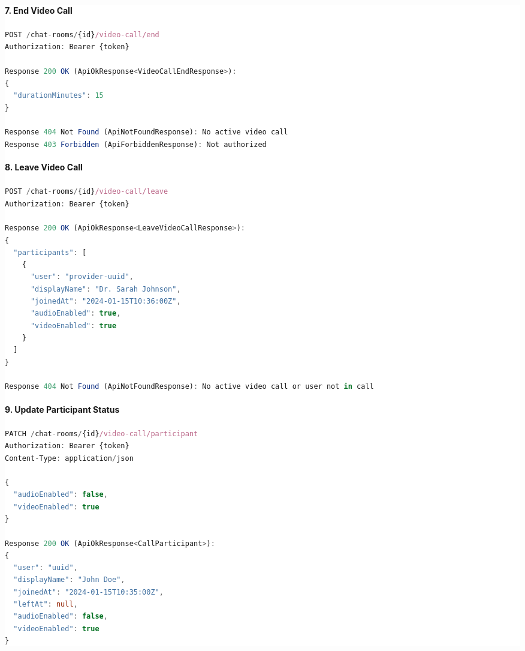 #### 7. End Video Call
```typescript
POST /chat-rooms/{id}/video-call/end
Authorization: Bearer {token}

Response 200 OK (ApiOkResponse<VideoCallEndResponse>):
{
  "durationMinutes": 15
}

Response 404 Not Found (ApiNotFoundResponse): No active video call
Response 403 Forbidden (ApiForbiddenResponse): Not authorized
```

#### 8. Leave Video Call
```typescript
POST /chat-rooms/{id}/video-call/leave
Authorization: Bearer {token}

Response 200 OK (ApiOkResponse<LeaveVideoCallResponse>):
{
  "participants": [
    {
      "user": "provider-uuid",
      "displayName": "Dr. Sarah Johnson",
      "joinedAt": "2024-01-15T10:36:00Z",
      "audioEnabled": true,
      "videoEnabled": true
    }
  ]
}

Response 404 Not Found (ApiNotFoundResponse): No active video call or user not in call
```

#### 9. Update Participant Status
```typescript
PATCH /chat-rooms/{id}/video-call/participant
Authorization: Bearer {token}
Content-Type: application/json

{
  "audioEnabled": false,
  "videoEnabled": true
}

Response 200 OK (ApiOkResponse<CallParticipant>):
{
  "user": "uuid",
  "displayName": "John Doe",
  "joinedAt": "2024-01-15T10:35:00Z",
  "leftAt": null,
  "audioEnabled": false,
  "videoEnabled": true
}
```
